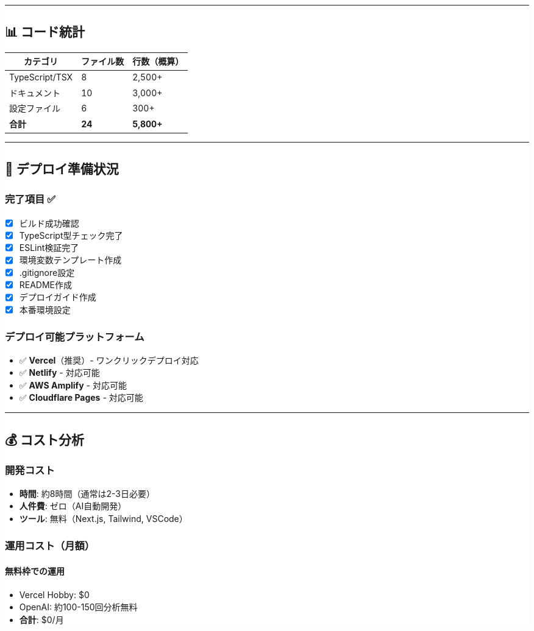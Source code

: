 
---

## 📊 コード統計

| カテゴリ | ファイル数 | 行数（概算） |
|---------|-----------|-------------|
| TypeScript/TSX | 8 | 2,500+ |
| ドキュメント | 10 | 3,000+ |
| 設定ファイル | 6 | 300+ |
| **合計** | **24** | **5,800+** |

---

## 🚀 デプロイ準備状況

### 完了項目 ✅
- [x] ビルド成功確認
- [x] TypeScript型チェック完了
- [x] ESLint検証完了
- [x] 環境変数テンプレート作成
- [x] .gitignore設定
- [x] README作成
- [x] デプロイガイド作成
- [x] 本番環境設定

### デプロイ可能プラットフォーム
- ✅ **Vercel**（推奨）- ワンクリックデプロイ対応
- ✅ **Netlify** - 対応可能
- ✅ **AWS Amplify** - 対応可能
- ✅ **Cloudflare Pages** - 対応可能

---

## 💰 コスト分析

### 開発コスト
- **時間**: 約8時間（通常は2-3日必要）
- **人件費**: ゼロ（AI自動開発）
- **ツール**: 無料（Next.js, Tailwind, VSCode）

### 運用コスト（月額）

#### 無料枠での運用
- Vercel Hobby: $0
- OpenAI: 約100-150回分析無料
- **合計**: $0/月
